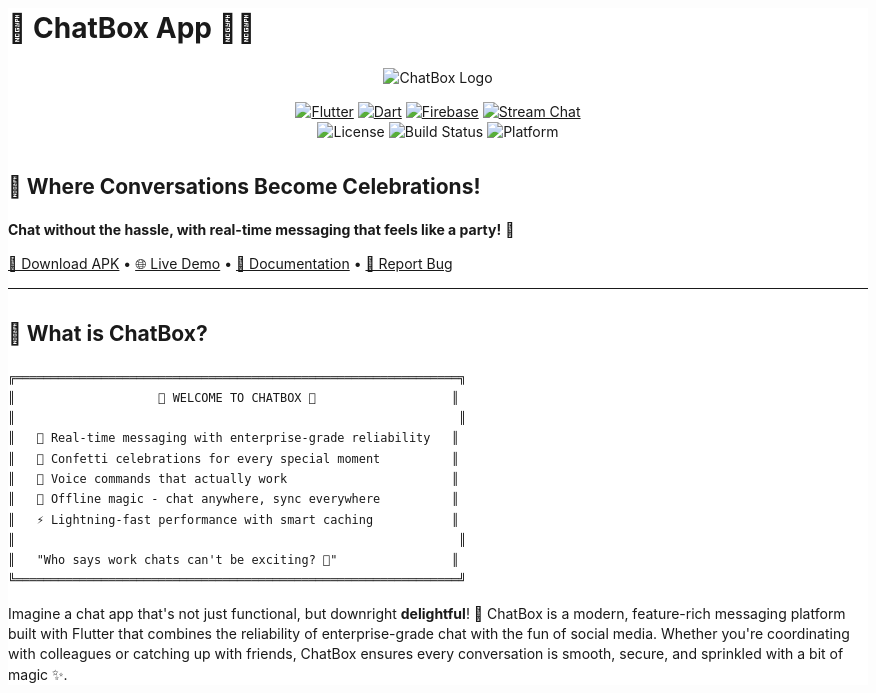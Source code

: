 # 🎉 ChatBox App 📱💬

<p align="center">
  <img src="assets/Messaging - Chatbox App Design (Community).png" alt="ChatBox Logo" width="200"/>
</p>

<p align="center">
  <a href="https://flutter.dev/"><img src="https://img.shields.io/badge/Flutter-3.0+-02569B?style=for-the-badge&logo=flutter" alt="Flutter"></a>
  <a href="https://dart.dev/"><img src="https://img.shields.io/badge/Dart-3.0+-0175C2?style=for-the-badge&logo=dart" alt="Dart"></a>
  <a href="https://firebase.google.com/"><img src="https://img.shields.io/badge/Firebase-FFCA28?style=for-the-badge&logo=firebase" alt="Firebase"></a>
  <a href="https://getstream.io/chat/"><img src="https://img.shields.io/badge/Stream_Chat-FF6B6B?style=for-the-badge" alt="Stream Chat"></a>
  <br>
  <img src="https://img.shields.io/badge/License-MIT-green.svg?style=for-the-badge" alt="License">
  <img src="https://img.shields.io/badge/Build-Passing-brightgreen?style=for-the-badge" alt="Build Status">
  <img src="https://img.shields.io/badge/Platform-Android%20%7C%20iOS-blue?style=for-the-badge" alt="Platform">
</p>

## 🎊 Where Conversations Become Celebrations!

**Chat without the hassle, with real-time messaging that feels like a party!** 🎈

[📱 Download APK](build/app/outputs/flutter-apk/app-release.apk) • [🌐 Live Demo](#live-demo) • [📖 Documentation](docs/index.html) • [🐛 Report Bug](https://github.com/Umerjamshaid/ChatBox-App1.2/issues)

---

## 🌟 What is ChatBox?

```
╔══════════════════════════════════════════════════════════════╗
║                    🎉 WELCOME TO CHATBOX 🎉                   ║
║                                                              ║
║   💬 Real-time messaging with enterprise-grade reliability   ║
║   🎊 Confetti celebrations for every special moment          ║
║   🎤 Voice commands that actually work                       ║
║   🔄 Offline magic - chat anywhere, sync everywhere          ║
║   ⚡ Lightning-fast performance with smart caching           ║
║                                                              ║
║   "Who says work chats can't be exciting? 🎈"                ║
╚══════════════════════════════════════════════════════════════╝
```

Imagine a chat app that's not just functional, but downright **delightful**! 🚀 ChatBox is a modern, feature-rich messaging platform built with Flutter that combines the reliability of enterprise-grade chat with the fun of social media. Whether you're coordinating with colleagues or catching up with friends, ChatBox ensures every conversation is smooth, secure, and sprinkled with a bit of magic ✨.
